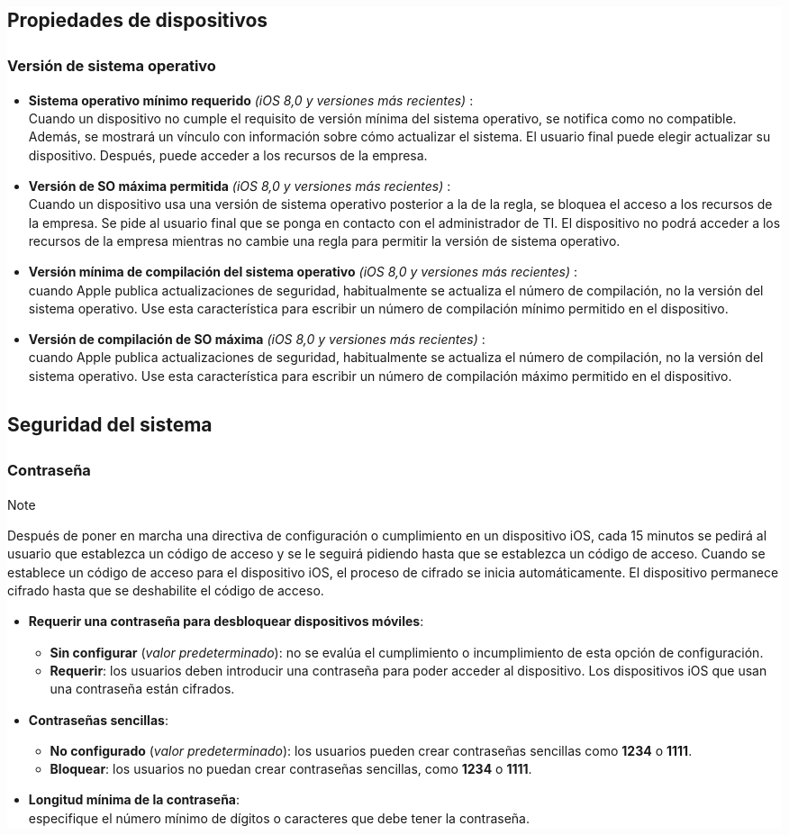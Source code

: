 ## <a name="device-properties"></a>Propiedades de dispositivos

### <a name="operating-system-version"></a>Versión de sistema operativo  

- **Sistema operativo mínimo requerido** *(iOS 8,0 y versiones más recientes)* :  
  Cuando un dispositivo no cumple el requisito de versión mínima del sistema operativo, se notifica como no compatible. Además, se mostrará un vínculo con información sobre cómo actualizar el sistema. El usuario final puede elegir actualizar su dispositivo. Después, puede acceder a los recursos de la empresa.

- **Versión de SO máxima permitida** *(iOS 8,0 y versiones más recientes)* :  
  Cuando un dispositivo usa una versión de sistema operativo posterior a la de la regla, se bloquea el acceso a los recursos de la empresa. Se pide al usuario final que se ponga en contacto con el administrador de TI. El dispositivo no podrá acceder a los recursos de la empresa mientras no cambie una regla para permitir la versión de sistema operativo.

- **Versión mínima de compilación del sistema operativo** *(iOS 8,0 y versiones más recientes)* :  
  cuando Apple publica actualizaciones de seguridad, habitualmente se actualiza el número de compilación, no la versión del sistema operativo. Use esta característica para escribir un número de compilación mínimo permitido en el dispositivo.

- **Versión de compilación de SO máxima** *(iOS 8,0 y versiones más recientes)* :  
  cuando Apple publica actualizaciones de seguridad, habitualmente se actualiza el número de compilación, no la versión del sistema operativo. Use esta característica para escribir un número de compilación máximo permitido en el dispositivo.

## <a name="system-security"></a>Seguridad del sistema

### <a name="password"></a>Contraseña

> [!NOTE]
> Después de poner en marcha una directiva de configuración o cumplimiento en un dispositivo iOS, cada 15 minutos se pedirá al usuario que establezca un código de acceso y se le seguirá pidiendo hasta que se establezca un código de acceso. Cuando se establece un código de acceso para el dispositivo iOS, el proceso de cifrado se inicia automáticamente. El dispositivo permanece cifrado hasta que se deshabilite el código de acceso.

- **Requerir una contraseña para desbloquear dispositivos móviles**:  
  - **Sin configurar** (*valor predeterminado*): no se evalúa el cumplimiento o incumplimiento de esta opción de configuración.  
  - **Requerir**: los usuarios deben introducir una contraseña para poder acceder al dispositivo. Los dispositivos iOS que usan una contraseña están cifrados.

- **Contraseñas sencillas**:  
  - **No configurado** (*valor predeterminado*): los usuarios pueden crear contraseñas sencillas como **1234** o **1111**.
  - **Bloquear**: los usuarios no puedan crear contraseñas sencillas, como **1234** o **1111**. 

- **Longitud mínima de la contraseña**:  
  especifique el número mínimo de dígitos o caracteres que debe tener la contraseña.  

